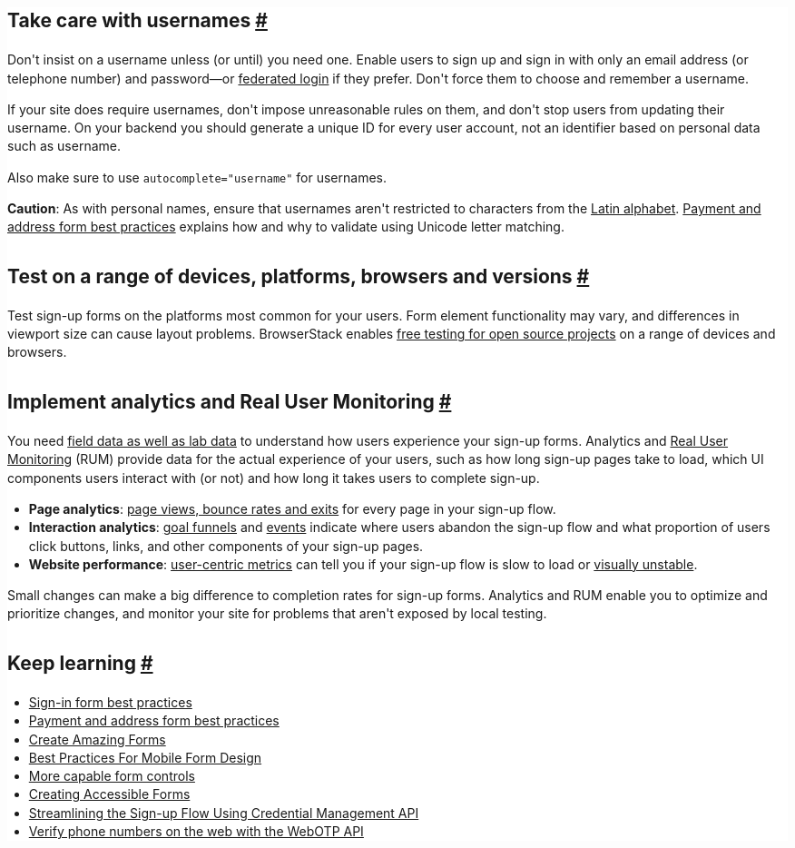 ## Take care with usernames <a href="#username" class="w-headline-link">#</a>

Don't insist on a username unless (or until) you need one. Enable users to sign up and sign in with only an email address (or telephone number) and password—or [federated login](#federated-login) if they prefer. Don't force them to choose and remember a username.

If your site does require usernames, don't impose unreasonable rules on them, and don't stop users from updating their username. On your backend you should generate a unique ID for every user account, not an identifier based on personal data such as username.

Also make sure to use `autocomplete="username"` for usernames.

**Caution**: As with personal names, ensure that usernames aren't restricted to characters from the [Latin alphabet](https://developer.mozilla.org/en-US/docs/Web/JavaScript/Guide/Regular_Expressions/Character_Classes#Types:~:text=Latin%20alphabet). [Payment and address form best practices](/payment-and-address-form-best-practices#unicode-matching) explains how and why to validate using Unicode letter matching.

## Test on a range of devices, platforms, browsers and versions <a href="#test-platforms" class="w-headline-link">#</a>

Test sign-up forms on the platforms most common for your users. Form element functionality may vary, and differences in viewport size can cause layout problems. BrowserStack enables [free testing for open source projects](https://www.browserstack.com/open-source) on a range of devices and browsers.

## Implement analytics and Real User Monitoring <a href="#analytics-rum" class="w-headline-link">#</a>

You need [field data as well as lab data](/how-to-measure-speed/#lab-data-vs-field-data) to understand how users experience your sign-up forms. Analytics and [Real User Monitoring](https://developer.mozilla.org/en-US/docs/Web/Performance/Rum-vs-Synthetic#Real_User_Monitoring) (RUM) provide data for the actual experience of your users, such as how long sign-up pages take to load, which UI components users interact with (or not) and how long it takes users to complete sign-up.

- **Page analytics**: [page views, bounce rates and exits](https://analytics.google.com/analytics/academy/course/6) for every page in your sign-up flow.
- **Interaction analytics**: [goal funnels](https://support.google.com/analytics/answer/6180923?hl=en) and [events](https://developers.google.com/analytics/devguides/collection/gtagjs/events) indicate where users abandon the sign-up flow and what proportion of users click buttons, links, and other components of your sign-up pages.
- **Website performance**: [user-centric metrics](/user-centric-performance-metrics) can tell you if your sign-up flow is slow to load or [visually unstable](/cls).

Small changes can make a big difference to completion rates for sign-up forms. Analytics and RUM enable you to optimize and prioritize changes, and monitor your site for problems that aren't exposed by local testing.

## Keep learning <a href="#resources" class="w-headline-link">#</a>

- [Sign-in form best practices](/sign-in-form-best-practices)
- [Payment and address form best practices](/payment-and-address-form-best-practices)
- [Create Amazing Forms](https://developers.google.com/web/fundamentals/design-and-ux/input/forms)
- [Best Practices For Mobile Form Design](https://www.smashingmagazine.com/2018/08/best-practices-for-mobile-form-design/)
- [More capable form controls](/more-capable-form-controls)
- [Creating Accessible Forms](https://webaim.org/techniques/forms/)
- [Streamlining the Sign-up Flow Using Credential Management API](https://developers.google.com/web/updates/2016/04/credential-management-api)
- [Verify phone numbers on the web with the WebOTP API](/web-otp)
